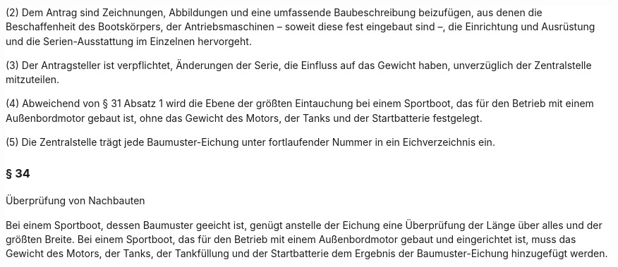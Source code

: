 (2) Dem Antrag sind Zeichnungen, Abbildungen und eine umfassende
Baubeschreibung beizufügen, aus denen die Beschaffenheit des
Bootskörpers, der Antriebsmaschinen – soweit diese fest eingebaut sind
–, die Einrichtung und Ausrüstung und die
Serien-<span style="white-space: nowrap">Ausstattung</span> im Einzelnen
hervorgeht.

</div>

<div class="jurAbsatz">

(3) Der Antragsteller ist verpflichtet, Änderungen der Serie, die
Einfluss auf das Gewicht haben, unverzüglich der Zentralstelle
mitzuteilen.

</div>

<div class="jurAbsatz">

(4) Abweichend von § 31 Absatz 1 wird die Ebene der größten Eintauchung
bei einem Sportboot, das für den Betrieb mit einem Außenbordmotor gebaut
ist, ohne das Gewicht des Motors, der Tanks und der Startbatterie
festgelegt.

</div>

<div class="jurAbsatz">

(5) Die Zentralstelle trägt jede Baumuster-Eichung unter fortlaufender
Nummer in ein Eichverzeichnis ein.

</div>

</div>

</div>

</div>

<span id="BJNR017850975BJNE004201119.html"></span>

### § 34  
Überprüfung von Nachbauten

<div>

<div class="jnhtml">

<div>

<div class="jurAbsatz">

Bei einem Sportboot, dessen Baumuster geeicht ist, genügt anstelle der
Eichung eine Überprüfung der Länge über alles und der größten Breite.
Bei einem Sportboot, das für den Betrieb mit einem Außenbordmotor gebaut
und eingerichtet ist, muss das Gewicht des Motors, der Tanks, der
Tankfüllung und der Startbatterie dem Ergebnis der Baumuster-Eichung
hinzugefügt werden.

</div>
